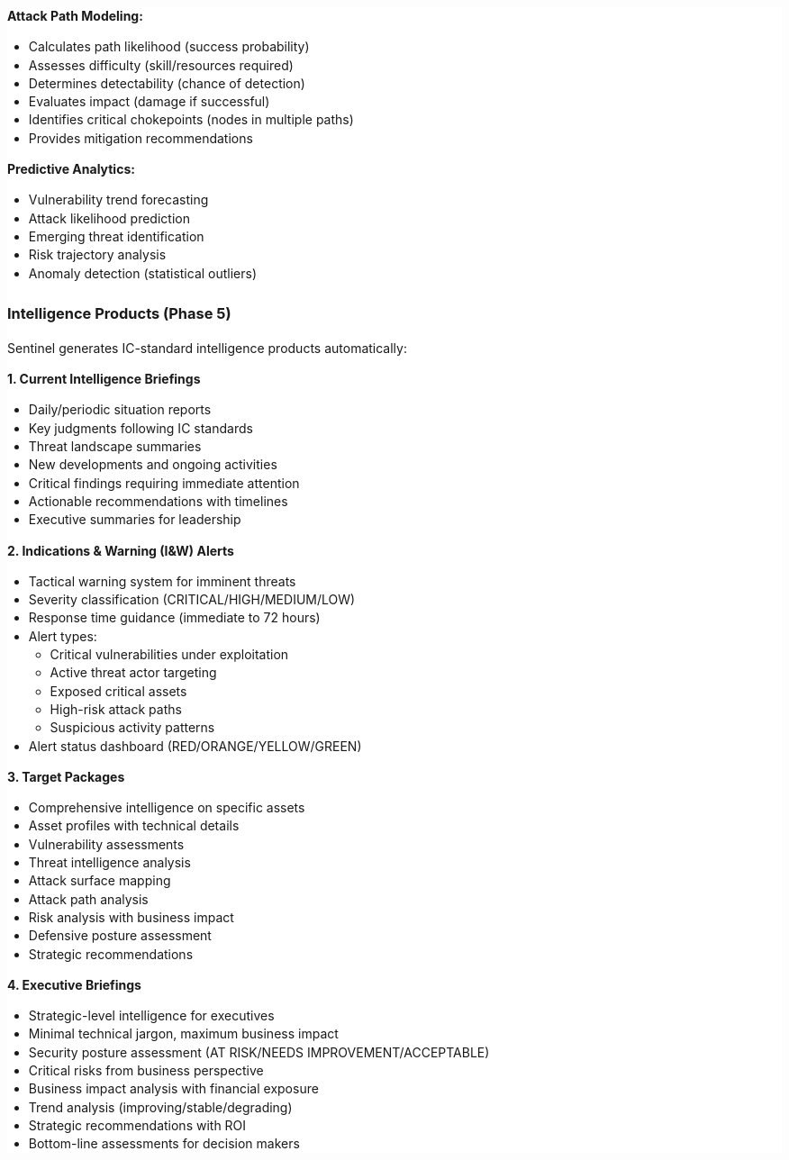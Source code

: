**Attack Path Modeling:**
- Calculates path likelihood (success probability)
- Assesses difficulty (skill/resources required)
- Determines detectability (chance of detection)
- Evaluates impact (damage if successful)
- Identifies critical chokepoints (nodes in multiple paths)
- Provides mitigation recommendations

**Predictive Analytics:**
- Vulnerability trend forecasting
- Attack likelihood prediction
- Emerging threat identification
- Risk trajectory analysis
- Anomaly detection (statistical outliers)

### Intelligence Products (Phase 5)

Sentinel generates IC-standard intelligence products automatically:

**1. Current Intelligence Briefings**
- Daily/periodic situation reports
- Key judgments following IC standards
- Threat landscape summaries
- New developments and ongoing activities
- Critical findings requiring immediate attention
- Actionable recommendations with timelines
- Executive summaries for leadership

**2. Indications & Warning (I&W) Alerts**
- Tactical warning system for imminent threats
- Severity classification (CRITICAL/HIGH/MEDIUM/LOW)
- Response time guidance (immediate to 72 hours)
- Alert types:
  - Critical vulnerabilities under exploitation
  - Active threat actor targeting
  - Exposed critical assets
  - High-risk attack paths
  - Suspicious activity patterns
- Alert status dashboard (RED/ORANGE/YELLOW/GREEN)

**3. Target Packages**
- Comprehensive intelligence on specific assets
- Asset profiles with technical details
- Vulnerability assessments
- Threat intelligence analysis
- Attack surface mapping
- Attack path analysis
- Risk analysis with business impact
- Defensive posture assessment
- Strategic recommendations

**4. Executive Briefings**
- Strategic-level intelligence for executives
- Minimal technical jargon, maximum business impact
- Security posture assessment (AT RISK/NEEDS IMPROVEMENT/ACCEPTABLE)
- Critical risks from business perspective
- Business impact analysis with financial exposure
- Trend analysis (improving/stable/degrading)
- Strategic recommendations with ROI
- Bottom-line assessments for decision makers
